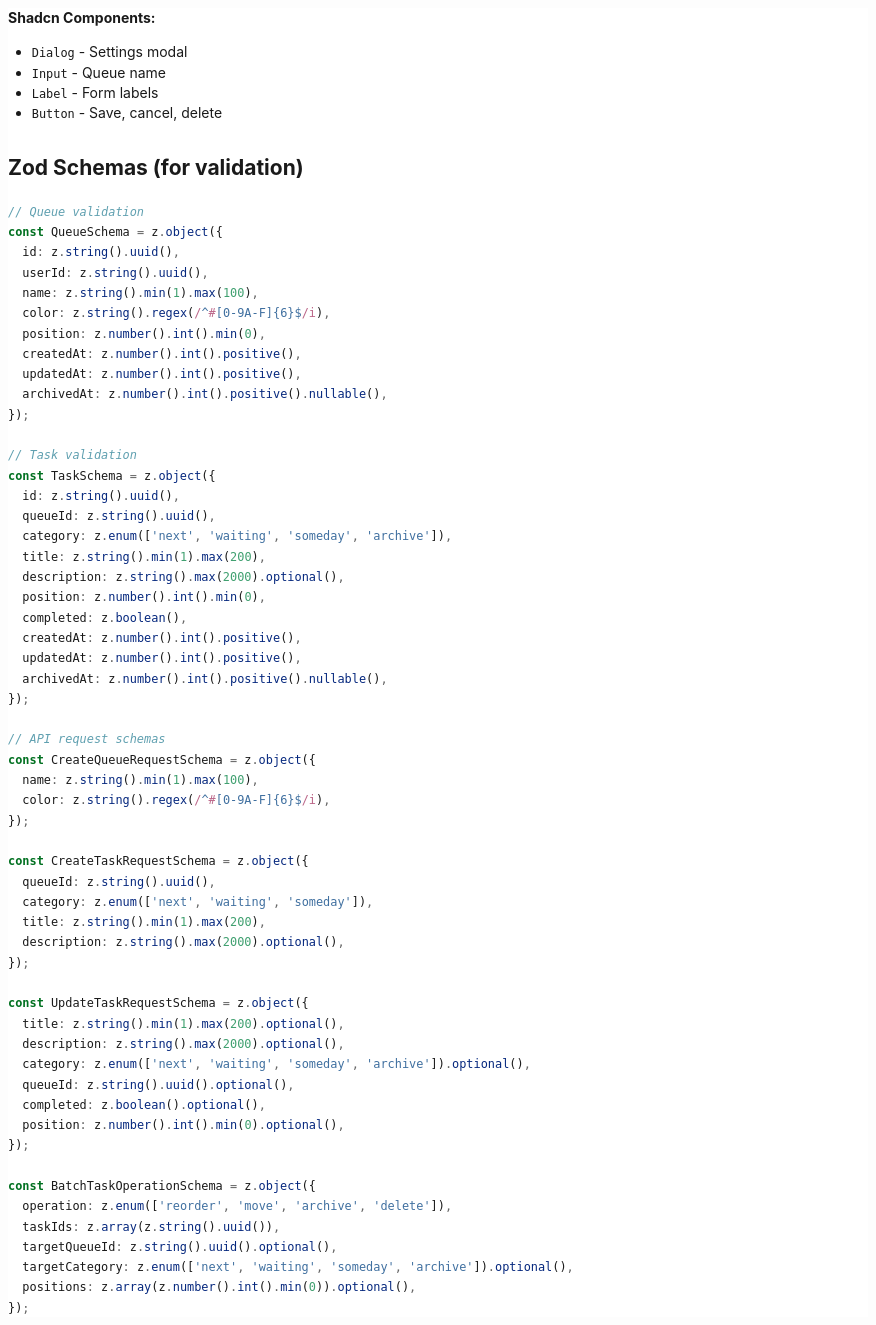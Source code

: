 **Shadcn Components:**
- `Dialog` - Settings modal
- `Input` - Queue name
- `Label` - Form labels
- `Button` - Save, cancel, delete

## Zod Schemas (for validation)

```typescript
// Queue validation
const QueueSchema = z.object({
  id: z.string().uuid(),
  userId: z.string().uuid(),
  name: z.string().min(1).max(100),
  color: z.string().regex(/^#[0-9A-F]{6}$/i),
  position: z.number().int().min(0),
  createdAt: z.number().int().positive(),
  updatedAt: z.number().int().positive(),
  archivedAt: z.number().int().positive().nullable(),
});

// Task validation
const TaskSchema = z.object({
  id: z.string().uuid(),
  queueId: z.string().uuid(),
  category: z.enum(['next', 'waiting', 'someday', 'archive']),
  title: z.string().min(1).max(200),
  description: z.string().max(2000).optional(),
  position: z.number().int().min(0),
  completed: z.boolean(),
  createdAt: z.number().int().positive(),
  updatedAt: z.number().int().positive(),
  archivedAt: z.number().int().positive().nullable(),
});

// API request schemas
const CreateQueueRequestSchema = z.object({
  name: z.string().min(1).max(100),
  color: z.string().regex(/^#[0-9A-F]{6}$/i),
});

const CreateTaskRequestSchema = z.object({
  queueId: z.string().uuid(),
  category: z.enum(['next', 'waiting', 'someday']),
  title: z.string().min(1).max(200),
  description: z.string().max(2000).optional(),
});

const UpdateTaskRequestSchema = z.object({
  title: z.string().min(1).max(200).optional(),
  description: z.string().max(2000).optional(),
  category: z.enum(['next', 'waiting', 'someday', 'archive']).optional(),
  queueId: z.string().uuid().optional(),
  completed: z.boolean().optional(),
  position: z.number().int().min(0).optional(),
});

const BatchTaskOperationSchema = z.object({
  operation: z.enum(['reorder', 'move', 'archive', 'delete']),
  taskIds: z.array(z.string().uuid()),
  targetQueueId: z.string().uuid().optional(),
  targetCategory: z.enum(['next', 'waiting', 'someday', 'archive']).optional(),
  positions: z.array(z.number().int().min(0)).optional(),
});
```